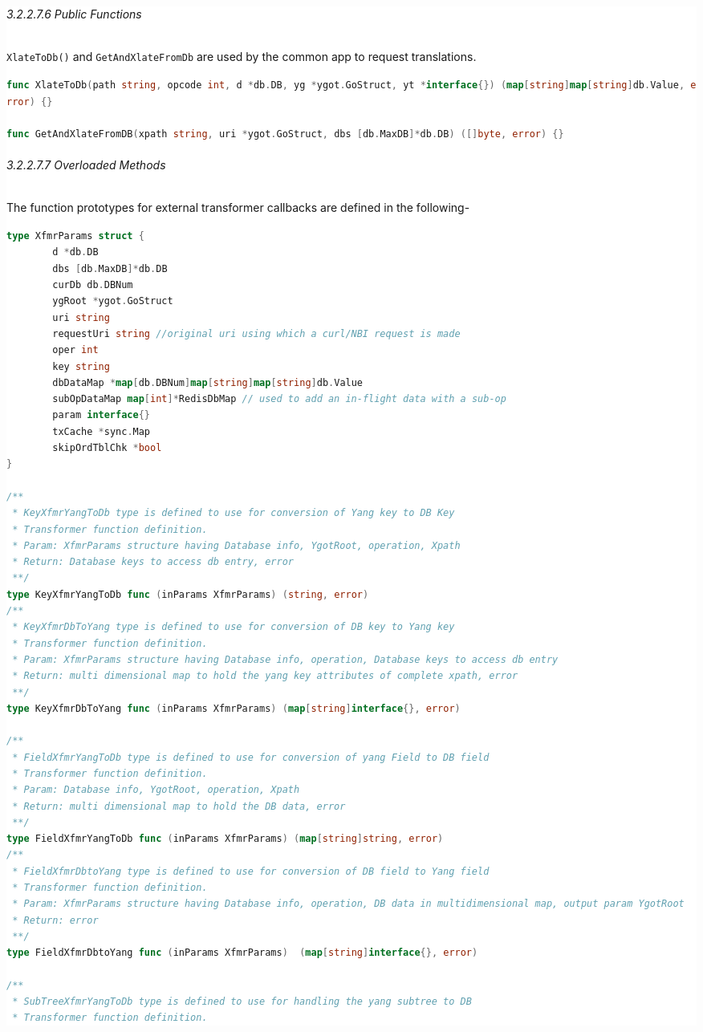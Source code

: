 ###### 3.2.2.7.6 Public Functions

`XlateToDb()` and `GetAndXlateFromDb` are used by the common app to request translations.

```go
func XlateToDb(path string, opcode int, d *db.DB, yg *ygot.GoStruct, yt *interface{}) (map[string]map[string]db.Value, error) {}

func GetAndXlateFromDB(xpath string, uri *ygot.GoStruct, dbs [db.MaxDB]*db.DB) ([]byte, error) {}
```

###### 3.2.2.7.7 Overloaded Methods

The function prototypes for external transformer callbacks are defined in the following-

```go
type XfmrParams struct {
        d *db.DB
        dbs [db.MaxDB]*db.DB
        curDb db.DBNum
        ygRoot *ygot.GoStruct
        uri string
        requestUri string //original uri using which a curl/NBI request is made
        oper int
        key string
        dbDataMap *map[db.DBNum]map[string]map[string]db.Value
        subOpDataMap map[int]*RedisDbMap // used to add an in-flight data with a sub-op
        param interface{}
        txCache *sync.Map
        skipOrdTblChk *bool
}

/**
 * KeyXfmrYangToDb type is defined to use for conversion of Yang key to DB Key 
 * Transformer function definition.
 * Param: XfmrParams structure having Database info, YgotRoot, operation, Xpath
 * Return: Database keys to access db entry, error
 **/
type KeyXfmrYangToDb func (inParams XfmrParams) (string, error)
/**
 * KeyXfmrDbToYang type is defined to use for conversion of DB key to Yang key
 * Transformer function definition.
 * Param: XfmrParams structure having Database info, operation, Database keys to access db entry
 * Return: multi dimensional map to hold the yang key attributes of complete xpath, error
 **/
type KeyXfmrDbToYang func (inParams XfmrParams) (map[string]interface{}, error)

/**
 * FieldXfmrYangToDb type is defined to use for conversion of yang Field to DB field
 * Transformer function definition.
 * Param: Database info, YgotRoot, operation, Xpath
 * Return: multi dimensional map to hold the DB data, error
 **/
type FieldXfmrYangToDb func (inParams XfmrParams) (map[string]string, error)
/**
 * FieldXfmrDbtoYang type is defined to use for conversion of DB field to Yang field
 * Transformer function definition.
 * Param: XfmrParams structure having Database info, operation, DB data in multidimensional map, output param YgotRoot
 * Return: error
 **/
type FieldXfmrDbtoYang func (inParams XfmrParams)  (map[string]interface{}, error)

/**
 * SubTreeXfmrYangToDb type is defined to use for handling the yang subtree to DB
 * Transformer function definition.
```